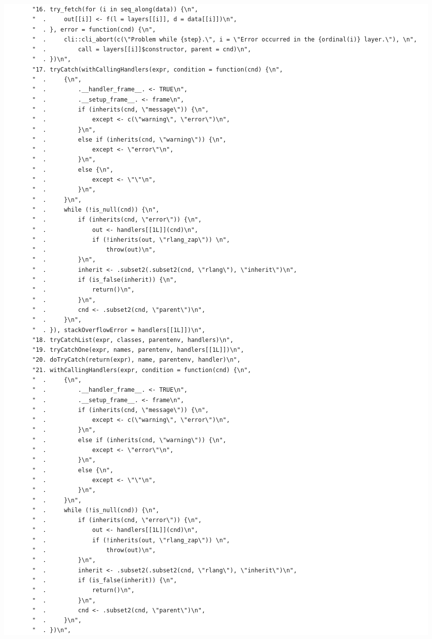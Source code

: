             "16. try_fetch(for (i in seq_along(data)) {\n",
            "  .     out[[i]] <- f(l = layers[[i]], d = data[[i]])\n",
            "  . }, error = function(cnd) {\n",
            "  .     cli::cli_abort(c(\"Problem while {step}.\", i = \"Error occurred in the {ordinal(i)} layer.\"), \n",
            "  .         call = layers[[i]]$constructor, parent = cnd)\n",
            "  . })\n",
            "17. tryCatch(withCallingHandlers(expr, condition = function(cnd) {\n",
            "  .     {\n",
            "  .         .__handler_frame__. <- TRUE\n",
            "  .         .__setup_frame__. <- frame\n",
            "  .         if (inherits(cnd, \"message\")) {\n",
            "  .             except <- c(\"warning\", \"error\")\n",
            "  .         }\n",
            "  .         else if (inherits(cnd, \"warning\")) {\n",
            "  .             except <- \"error\"\n",
            "  .         }\n",
            "  .         else {\n",
            "  .             except <- \"\"\n",
            "  .         }\n",
            "  .     }\n",
            "  .     while (!is_null(cnd)) {\n",
            "  .         if (inherits(cnd, \"error\")) {\n",
            "  .             out <- handlers[[1L]](cnd)\n",
            "  .             if (!inherits(out, \"rlang_zap\")) \n",
            "  .                 throw(out)\n",
            "  .         }\n",
            "  .         inherit <- .subset2(.subset2(cnd, \"rlang\"), \"inherit\")\n",
            "  .         if (is_false(inherit)) {\n",
            "  .             return()\n",
            "  .         }\n",
            "  .         cnd <- .subset2(cnd, \"parent\")\n",
            "  .     }\n",
            "  . }), stackOverflowError = handlers[[1L]])\n",
            "18. tryCatchList(expr, classes, parentenv, handlers)\n",
            "19. tryCatchOne(expr, names, parentenv, handlers[[1L]])\n",
            "20. doTryCatch(return(expr), name, parentenv, handler)\n",
            "21. withCallingHandlers(expr, condition = function(cnd) {\n",
            "  .     {\n",
            "  .         .__handler_frame__. <- TRUE\n",
            "  .         .__setup_frame__. <- frame\n",
            "  .         if (inherits(cnd, \"message\")) {\n",
            "  .             except <- c(\"warning\", \"error\")\n",
            "  .         }\n",
            "  .         else if (inherits(cnd, \"warning\")) {\n",
            "  .             except <- \"error\"\n",
            "  .         }\n",
            "  .         else {\n",
            "  .             except <- \"\"\n",
            "  .         }\n",
            "  .     }\n",
            "  .     while (!is_null(cnd)) {\n",
            "  .         if (inherits(cnd, \"error\")) {\n",
            "  .             out <- handlers[[1L]](cnd)\n",
            "  .             if (!inherits(out, \"rlang_zap\")) \n",
            "  .                 throw(out)\n",
            "  .         }\n",
            "  .         inherit <- .subset2(.subset2(cnd, \"rlang\"), \"inherit\")\n",
            "  .         if (is_false(inherit)) {\n",
            "  .             return()\n",
            "  .         }\n",
            "  .         cnd <- .subset2(cnd, \"parent\")\n",
            "  .     }\n",
            "  . })\n",
